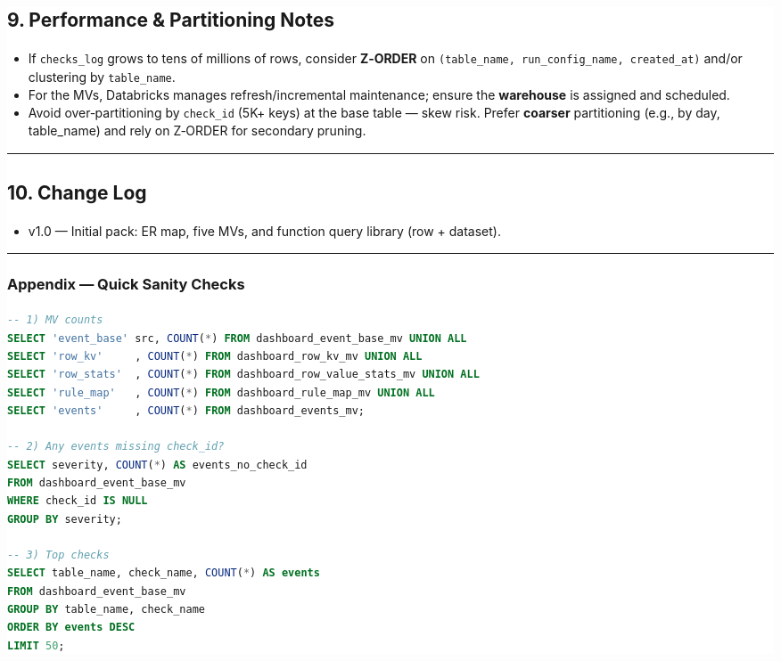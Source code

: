 
## 9. Performance & Partitioning Notes

- If `checks_log` grows to tens of millions of rows, consider **Z‑ORDER** on `(table_name, run_config_name, created_at)` and/or clustering by `table_name`.  
- For the MVs, Databricks manages refresh/incremental maintenance; ensure the **warehouse** is assigned and scheduled.  
- Avoid over‑partitioning by `check_id` (5K+ keys) at the base table — skew risk. Prefer **coarser** partitioning (e.g., by day, table_name) and rely on Z‑ORDER for secondary pruning.

---

## 10. Change Log

- v1.0 — Initial pack: ER map, five MVs, and function query library (row + dataset).

---

### Appendix — Quick Sanity Checks

```sql
-- 1) MV counts
SELECT 'event_base' src, COUNT(*) FROM dashboard_event_base_mv UNION ALL
SELECT 'row_kv'     , COUNT(*) FROM dashboard_row_kv_mv UNION ALL
SELECT 'row_stats'  , COUNT(*) FROM dashboard_row_value_stats_mv UNION ALL
SELECT 'rule_map'   , COUNT(*) FROM dashboard_rule_map_mv UNION ALL
SELECT 'events'     , COUNT(*) FROM dashboard_events_mv;

-- 2) Any events missing check_id?
SELECT severity, COUNT(*) AS events_no_check_id
FROM dashboard_event_base_mv
WHERE check_id IS NULL
GROUP BY severity;

-- 3) Top checks
SELECT table_name, check_name, COUNT(*) AS events
FROM dashboard_event_base_mv
GROUP BY table_name, check_name
ORDER BY events DESC
LIMIT 50;
```